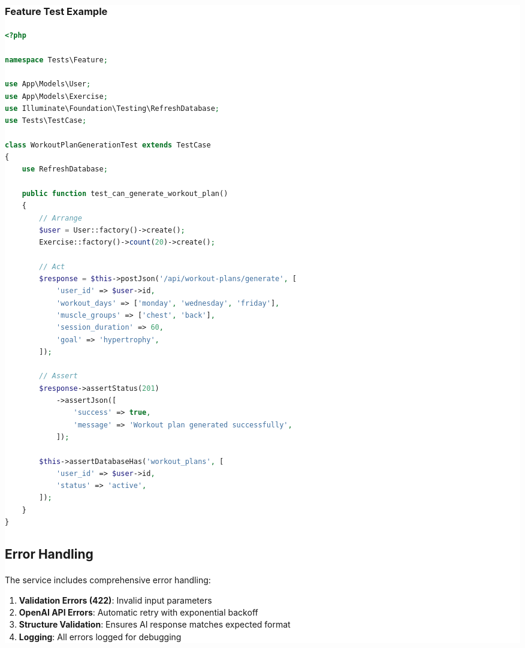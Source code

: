 ### Feature Test Example

```php
<?php

namespace Tests\Feature;

use App\Models\User;
use App\Models\Exercise;
use Illuminate\Foundation\Testing\RefreshDatabase;
use Tests\TestCase;

class WorkoutPlanGenerationTest extends TestCase
{
    use RefreshDatabase;

    public function test_can_generate_workout_plan()
    {
        // Arrange
        $user = User::factory()->create();
        Exercise::factory()->count(20)->create();

        // Act
        $response = $this->postJson('/api/workout-plans/generate', [
            'user_id' => $user->id,
            'workout_days' => ['monday', 'wednesday', 'friday'],
            'muscle_groups' => ['chest', 'back'],
            'session_duration' => 60,
            'goal' => 'hypertrophy',
        ]);

        // Assert
        $response->assertStatus(201)
            ->assertJson([
                'success' => true,
                'message' => 'Workout plan generated successfully',
            ]);

        $this->assertDatabaseHas('workout_plans', [
            'user_id' => $user->id,
            'status' => 'active',
        ]);
    }
}
```

## Error Handling

The service includes comprehensive error handling:

1. **Validation Errors (422)**: Invalid input parameters
2. **OpenAI API Errors**: Automatic retry with exponential backoff
3. **Structure Validation**: Ensures AI response matches expected format
4. **Logging**: All errors logged for debugging
